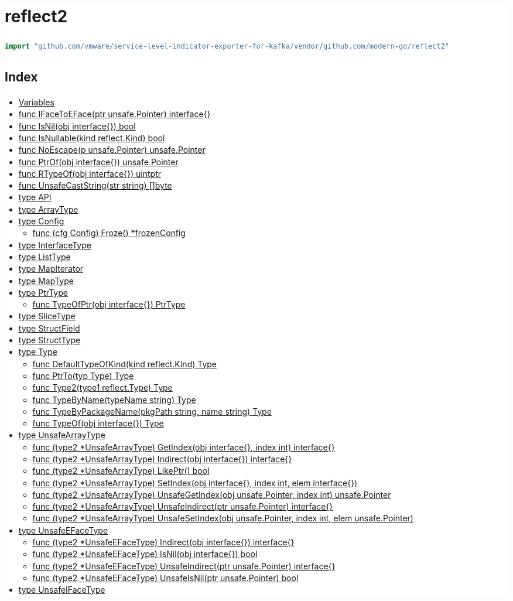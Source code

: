 

# reflect2

```go
import "github.com/vmware/service-level-indicator-exporter-for-kafka/vendor/github.com/modern-go/reflect2"
```

## Index

- [Variables](<#variables>)
- [func IFaceToEFace(ptr unsafe.Pointer) interface{}](<#func-ifacetoeface>)
- [func IsNil(obj interface{}) bool](<#func-isnil>)
- [func IsNullable(kind reflect.Kind) bool](<#func-isnullable>)
- [func NoEscape(p unsafe.Pointer) unsafe.Pointer](<#func-noescape>)
- [func PtrOf(obj interface{}) unsafe.Pointer](<#func-ptrof>)
- [func RTypeOf(obj interface{}) uintptr](<#func-rtypeof>)
- [func UnsafeCastString(str string) []byte](<#func-unsafecaststring>)
- [type API](<#type-api>)
- [type ArrayType](<#type-arraytype>)
- [type Config](<#type-config>)
  - [func (cfg Config) Froze() *frozenConfig](<#func-config-froze>)
- [type InterfaceType](<#type-interfacetype>)
- [type ListType](<#type-listtype>)
- [type MapIterator](<#type-mapiterator>)
- [type MapType](<#type-maptype>)
- [type PtrType](<#type-ptrtype>)
  - [func TypeOfPtr(obj interface{}) PtrType](<#func-typeofptr>)
- [type SliceType](<#type-slicetype>)
- [type StructField](<#type-structfield>)
- [type StructType](<#type-structtype>)
- [type Type](<#type-type>)
  - [func DefaultTypeOfKind(kind reflect.Kind) Type](<#func-defaulttypeofkind>)
  - [func PtrTo(typ Type) Type](<#func-ptrto>)
  - [func Type2(type1 reflect.Type) Type](<#func-type2>)
  - [func TypeByName(typeName string) Type](<#func-typebyname>)
  - [func TypeByPackageName(pkgPath string, name string) Type](<#func-typebypackagename>)
  - [func TypeOf(obj interface{}) Type](<#func-typeof>)
- [type UnsafeArrayType](<#type-unsafearraytype>)
  - [func (type2 *UnsafeArrayType) GetIndex(obj interface{}, index int) interface{}](<#func-unsafearraytype-getindex>)
  - [func (type2 *UnsafeArrayType) Indirect(obj interface{}) interface{}](<#func-unsafearraytype-indirect>)
  - [func (type2 *UnsafeArrayType) LikePtr() bool](<#func-unsafearraytype-likeptr>)
  - [func (type2 *UnsafeArrayType) SetIndex(obj interface{}, index int, elem interface{})](<#func-unsafearraytype-setindex>)
  - [func (type2 *UnsafeArrayType) UnsafeGetIndex(obj unsafe.Pointer, index int) unsafe.Pointer](<#func-unsafearraytype-unsafegetindex>)
  - [func (type2 *UnsafeArrayType) UnsafeIndirect(ptr unsafe.Pointer) interface{}](<#func-unsafearraytype-unsafeindirect>)
  - [func (type2 *UnsafeArrayType) UnsafeSetIndex(obj unsafe.Pointer, index int, elem unsafe.Pointer)](<#func-unsafearraytype-unsafesetindex>)
- [type UnsafeEFaceType](<#type-unsafeefacetype>)
  - [func (type2 *UnsafeEFaceType) Indirect(obj interface{}) interface{}](<#func-unsafeefacetype-indirect>)
  - [func (type2 *UnsafeEFaceType) IsNil(obj interface{}) bool](<#func-unsafeefacetype-isnil>)
  - [func (type2 *UnsafeEFaceType) UnsafeIndirect(ptr unsafe.Pointer) interface{}](<#func-unsafeefacetype-unsafeindirect>)
  - [func (type2 *UnsafeEFaceType) UnsafeIsNil(ptr unsafe.Pointer) bool](<#func-unsafeefacetype-unsafeisnil>)
- [type UnsafeIFaceType](<#type-unsafeifacetype>)